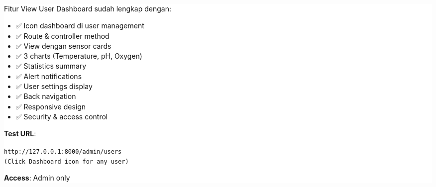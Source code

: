 Fitur View User Dashboard sudah lengkap dengan:

-   ✅ Icon dashboard di user management
-   ✅ Route & controller method
-   ✅ View dengan sensor cards
-   ✅ 3 charts (Temperature, pH, Oxygen)
-   ✅ Statistics summary
-   ✅ Alert notifications
-   ✅ User settings display
-   ✅ Back navigation
-   ✅ Responsive design
-   ✅ Security & access control

**Test URL**:

```
http://127.0.0.1:8000/admin/users
(Click Dashboard icon for any user)
```

**Access**: Admin only
